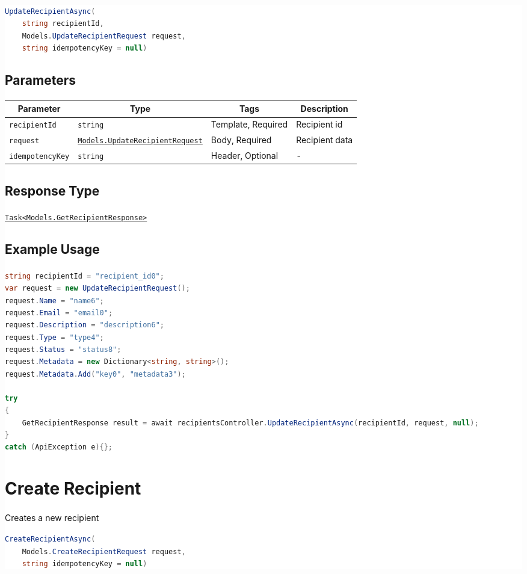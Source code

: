 ```csharp
UpdateRecipientAsync(
    string recipientId,
    Models.UpdateRecipientRequest request,
    string idempotencyKey = null)
```

## Parameters

| Parameter | Type | Tags | Description |
|  --- | --- | --- | --- |
| `recipientId` | `string` | Template, Required | Recipient id |
| `request` | [`Models.UpdateRecipientRequest`](../../doc/models/update-recipient-request.md) | Body, Required | Recipient data |
| `idempotencyKey` | `string` | Header, Optional | - |

## Response Type

[`Task<Models.GetRecipientResponse>`](../../doc/models/get-recipient-response.md)

## Example Usage

```csharp
string recipientId = "recipient_id0";
var request = new UpdateRecipientRequest();
request.Name = "name6";
request.Email = "email0";
request.Description = "description6";
request.Type = "type4";
request.Status = "status8";
request.Metadata = new Dictionary<string, string>();
request.Metadata.Add("key0", "metadata3");

try
{
    GetRecipientResponse result = await recipientsController.UpdateRecipientAsync(recipientId, request, null);
}
catch (ApiException e){};
```


# Create Recipient

Creates a new recipient

```csharp
CreateRecipientAsync(
    Models.CreateRecipientRequest request,
    string idempotencyKey = null)
```
